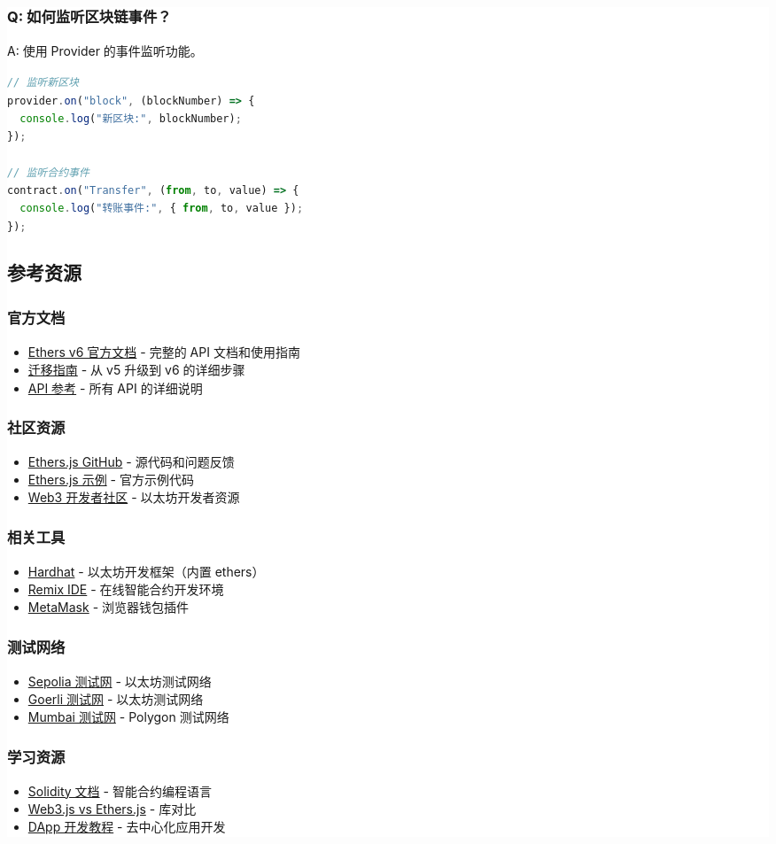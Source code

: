 ### Q: 如何监听区块链事件？

A: 使用 Provider 的事件监听功能。

```typescript
// 监听新区块
provider.on("block", (blockNumber) => {
  console.log("新区块:", blockNumber);
});

// 监听合约事件
contract.on("Transfer", (from, to, value) => {
  console.log("转账事件:", { from, to, value });
});
```

## 参考资源

### 官方文档

- [Ethers v6 官方文档](https://docs.ethers.org/v6/) - 完整的 API 文档和使用指南
- [迁移指南](https://docs.ethers.org/v6/migrating/) - 从 v5 升级到 v6 的详细步骤
- [API 参考](https://docs.ethers.org/v6/api/) - 所有 API 的详细说明

### 社区资源

- [Ethers.js GitHub](https://github.com/ethers-io/ethers.js/) - 源代码和问题反馈
- [Ethers.js 示例](https://github.com/ethers-io/ethers.js/tree/main/examples) - 官方示例代码
- [Web3 开发者社区](https://ethereum.org/developers/) - 以太坊开发者资源

### 相关工具

- [Hardhat](https://hardhat.org/) - 以太坊开发框架（内置 ethers）
- [Remix IDE](https://remix.ethereum.org/) - 在线智能合约开发环境
- [MetaMask](https://metamask.io/) - 浏览器钱包插件

### 测试网络

- [Sepolia 测试网](https://sepolia.etherscan.io/) - 以太坊测试网络
- [Goerli 测试网](https://goerli.etherscan.io/) - 以太坊测试网络
- [Mumbai 测试网](https://mumbai.polygonscan.com/) - Polygon 测试网络

### 学习资源

- [Solidity 文档](https://docs.soliditylang.org/) - 智能合约编程语言
- [Web3.js vs Ethers.js](https://docs.ethers.org/v6/migrating/) - 库对比
- [DApp 开发教程](https://ethereum.org/developers/tutorials/) - 去中心化应用开发
